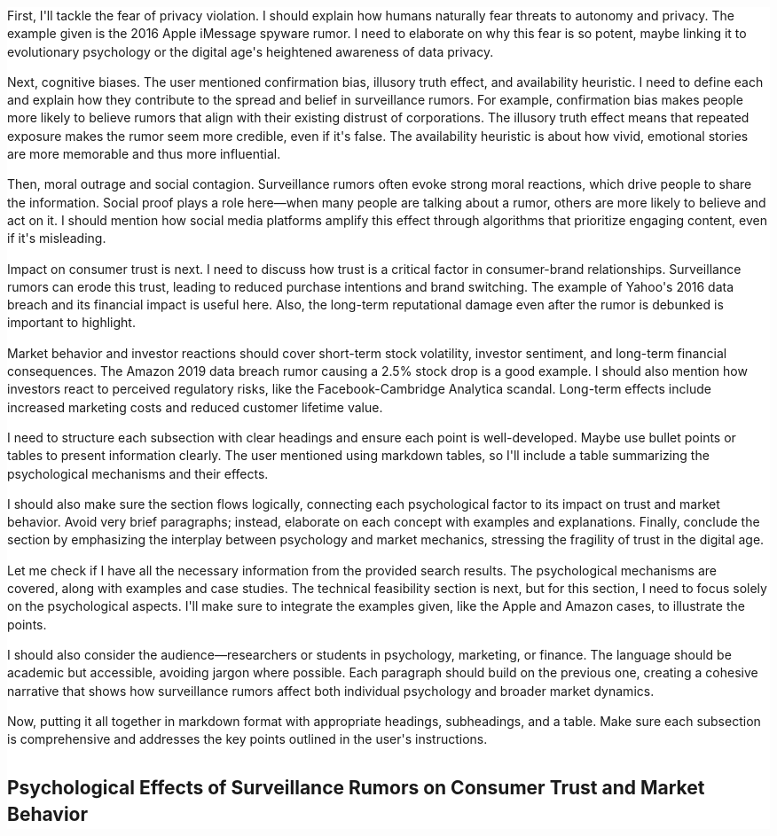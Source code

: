 First, I'll tackle the fear of privacy violation. I should explain how humans naturally fear threats to autonomy and privacy. The example given is the 2016 Apple iMessage spyware rumor. I need to elaborate on why this fear is so potent, maybe linking it to evolutionary psychology or the digital age's heightened awareness of data privacy.

Next, cognitive biases. The user mentioned confirmation bias, illusory truth effect, and availability heuristic. I need to define each and explain how they contribute to the spread and belief in surveillance rumors. For example, confirmation bias makes people more likely to believe rumors that align with their existing distrust of corporations. The illusory truth effect means that repeated exposure makes the rumor seem more credible, even if it's false. The availability heuristic is about how vivid, emotional stories are more memorable and thus more influential.

Then, moral outrage and social contagion. Surveillance rumors often evoke strong moral reactions, which drive people to share the information. Social proof plays a role here—when many people are talking about a rumor, others are more likely to believe and act on it. I should mention how social media platforms amplify this effect through algorithms that prioritize engaging content, even if it's misleading.

Impact on consumer trust is next. I need to discuss how trust is a critical factor in consumer-brand relationships. Surveillance rumors can erode this trust, leading to reduced purchase intentions and brand switching. The example of Yahoo's 2016 data breach and its financial impact is useful here. Also, the long-term reputational damage even after the rumor is debunked is important to highlight.

Market behavior and investor reactions should cover short-term stock volatility, investor sentiment, and long-term financial consequences. The Amazon 2019 data breach rumor causing a 2.5% stock drop is a good example. I should also mention how investors react to perceived regulatory risks, like the Facebook-Cambridge Analytica scandal. Long-term effects include increased marketing costs and reduced customer lifetime value.

I need to structure each subsection with clear headings and ensure each point is well-developed. Maybe use bullet points or tables to present information clearly. The user mentioned using markdown tables, so I'll include a table summarizing the psychological mechanisms and their effects.

I should also make sure the section flows logically, connecting each psychological factor to its impact on trust and market behavior. Avoid very brief paragraphs; instead, elaborate on each concept with examples and explanations. Finally, conclude the section by emphasizing the interplay between psychology and market mechanics, stressing the fragility of trust in the digital age.

Let me check if I have all the necessary information from the provided search results. The psychological mechanisms are covered, along with examples and case studies. The technical feasibility section is next, but for this section, I need to focus solely on the psychological aspects. I'll make sure to integrate the examples given, like the Apple and Amazon cases, to illustrate the points.

I should also consider the audience—researchers or students in psychology, marketing, or finance. The language should be academic but accessible, avoiding jargon where possible. Each paragraph should build on the previous one, creating a cohesive narrative that shows how surveillance rumors affect both individual psychology and broader market dynamics.

Now, putting it all together in markdown format with appropriate headings, subheadings, and a table. Make sure each subsection is comprehensive and addresses the key points outlined in the user's instructions.
</think>

## Psychological Effects of Surveillance Rumors on Consumer Trust and Market Behavior  

